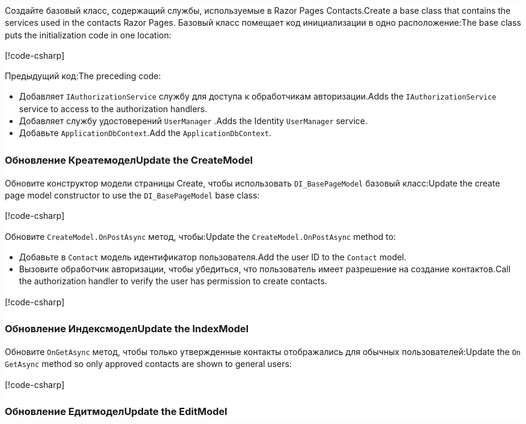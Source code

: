 <span data-ttu-id="5adb6-212">Создайте базовый класс, содержащий службы, используемые в Razor Pages Contacts.</span><span class="sxs-lookup"><span data-stu-id="5adb6-212">Create a base class that contains the services used in the contacts Razor Pages.</span></span> <span data-ttu-id="5adb6-213">Базовый класс помещает код инициализации в одно расположение:</span><span class="sxs-lookup"><span data-stu-id="5adb6-213">The base class puts the initialization code in one location:</span></span>

[!code-csharp[](secure-data/samples/final3/Pages/Contacts/DI_BasePageModel.cs)]

<span data-ttu-id="5adb6-214">Предыдущий код:</span><span class="sxs-lookup"><span data-stu-id="5adb6-214">The preceding code:</span></span>

* <span data-ttu-id="5adb6-215">Добавляет `IAuthorizationService` службу для доступа к обработчикам авторизации.</span><span class="sxs-lookup"><span data-stu-id="5adb6-215">Adds the `IAuthorizationService` service to access to the authorization handlers.</span></span>
* <span data-ttu-id="5adb6-216">Добавляет службу удостоверений `UserManager` .</span><span class="sxs-lookup"><span data-stu-id="5adb6-216">Adds the Identity `UserManager` service.</span></span>
* <span data-ttu-id="5adb6-217">Добавьте `ApplicationDbContext`.</span><span class="sxs-lookup"><span data-stu-id="5adb6-217">Add the `ApplicationDbContext`.</span></span>

### <a name="update-the-createmodel"></a><span data-ttu-id="5adb6-218">Обновление Креатемодел</span><span class="sxs-lookup"><span data-stu-id="5adb6-218">Update the CreateModel</span></span>

<span data-ttu-id="5adb6-219">Обновите конструктор модели страницы Create, чтобы использовать `DI_BasePageModel` базовый класс:</span><span class="sxs-lookup"><span data-stu-id="5adb6-219">Update the create page model constructor to use the `DI_BasePageModel` base class:</span></span>

[!code-csharp[](secure-data/samples/final3/Pages/Contacts/Create.cshtml.cs?name=snippetCtor)]

<span data-ttu-id="5adb6-220">Обновите `CreateModel.OnPostAsync` метод, чтобы:</span><span class="sxs-lookup"><span data-stu-id="5adb6-220">Update the `CreateModel.OnPostAsync` method to:</span></span>

* <span data-ttu-id="5adb6-221">Добавьте в `Contact` модель идентификатор пользователя.</span><span class="sxs-lookup"><span data-stu-id="5adb6-221">Add the user ID to the `Contact` model.</span></span>
* <span data-ttu-id="5adb6-222">Вызовите обработчик авторизации, чтобы убедиться, что пользователь имеет разрешение на создание контактов.</span><span class="sxs-lookup"><span data-stu-id="5adb6-222">Call the authorization handler to verify the user has permission to create contacts.</span></span>

[!code-csharp[](secure-data/samples/final3/Pages/Contacts/Create.cshtml.cs?name=snippet_Create)]

### <a name="update-the-indexmodel"></a><span data-ttu-id="5adb6-223">Обновление Индексмодел</span><span class="sxs-lookup"><span data-stu-id="5adb6-223">Update the IndexModel</span></span>

<span data-ttu-id="5adb6-224">Обновите `OnGetAsync` метод, чтобы только утвержденные контакты отображались для обычных пользователей:</span><span class="sxs-lookup"><span data-stu-id="5adb6-224">Update the `OnGetAsync` method so only approved contacts are shown to general users:</span></span>

[!code-csharp[](secure-data/samples/final3/Pages/Contacts/Index.cshtml.cs?name=snippet)]

### <a name="update-the-editmodel"></a><span data-ttu-id="5adb6-225">Обновление Едитмодел</span><span class="sxs-lookup"><span data-stu-id="5adb6-225">Update the EditModel</span></span>
